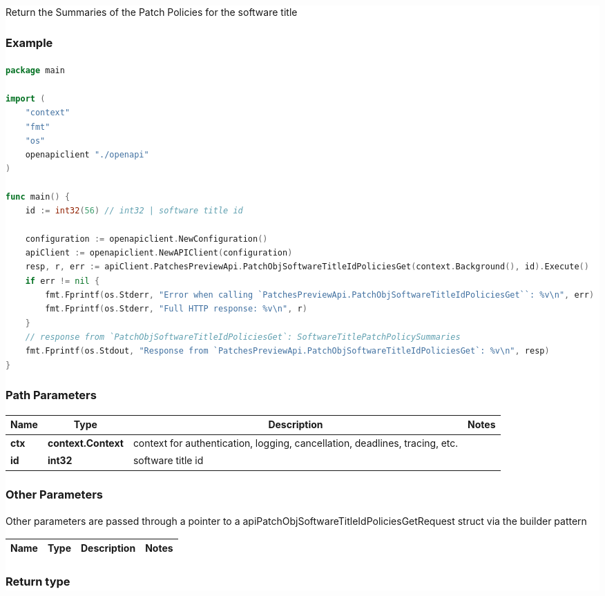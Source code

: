 Return the Summaries of the Patch Policies for the software title 



### Example

```go
package main

import (
    "context"
    "fmt"
    "os"
    openapiclient "./openapi"
)

func main() {
    id := int32(56) // int32 | software title id

    configuration := openapiclient.NewConfiguration()
    apiClient := openapiclient.NewAPIClient(configuration)
    resp, r, err := apiClient.PatchesPreviewApi.PatchObjSoftwareTitleIdPoliciesGet(context.Background(), id).Execute()
    if err != nil {
        fmt.Fprintf(os.Stderr, "Error when calling `PatchesPreviewApi.PatchObjSoftwareTitleIdPoliciesGet``: %v\n", err)
        fmt.Fprintf(os.Stderr, "Full HTTP response: %v\n", r)
    }
    // response from `PatchObjSoftwareTitleIdPoliciesGet`: SoftwareTitlePatchPolicySummaries
    fmt.Fprintf(os.Stdout, "Response from `PatchesPreviewApi.PatchObjSoftwareTitleIdPoliciesGet`: %v\n", resp)
}
```

### Path Parameters


Name | Type | Description  | Notes
------------- | ------------- | ------------- | -------------
**ctx** | **context.Context** | context for authentication, logging, cancellation, deadlines, tracing, etc.
**id** | **int32** | software title id | 

### Other Parameters

Other parameters are passed through a pointer to a apiPatchObjSoftwareTitleIdPoliciesGetRequest struct via the builder pattern


Name | Type | Description  | Notes
------------- | ------------- | ------------- | -------------


### Return type
